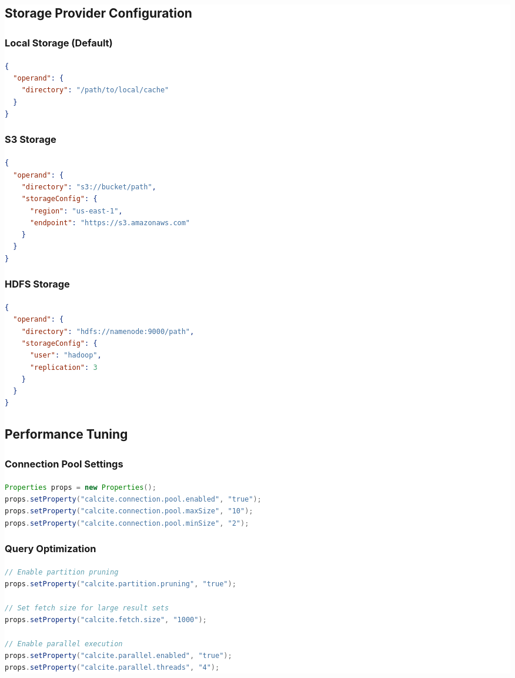 ## Storage Provider Configuration

### Local Storage (Default)
```json
{
  "operand": {
    "directory": "/path/to/local/cache"
  }
}
```

### S3 Storage
```json
{
  "operand": {
    "directory": "s3://bucket/path",
    "storageConfig": {
      "region": "us-east-1",
      "endpoint": "https://s3.amazonaws.com"
    }
  }
}
```

### HDFS Storage
```json
{
  "operand": {
    "directory": "hdfs://namenode:9000/path",
    "storageConfig": {
      "user": "hadoop",
      "replication": 3
    }
  }
}
```

## Performance Tuning

### Connection Pool Settings
```java
Properties props = new Properties();
props.setProperty("calcite.connection.pool.enabled", "true");
props.setProperty("calcite.connection.pool.maxSize", "10");
props.setProperty("calcite.connection.pool.minSize", "2");
```

### Query Optimization
```java
// Enable partition pruning
props.setProperty("calcite.partition.pruning", "true");

// Set fetch size for large result sets
props.setProperty("calcite.fetch.size", "1000");

// Enable parallel execution
props.setProperty("calcite.parallel.enabled", "true");
props.setProperty("calcite.parallel.threads", "4");
```
